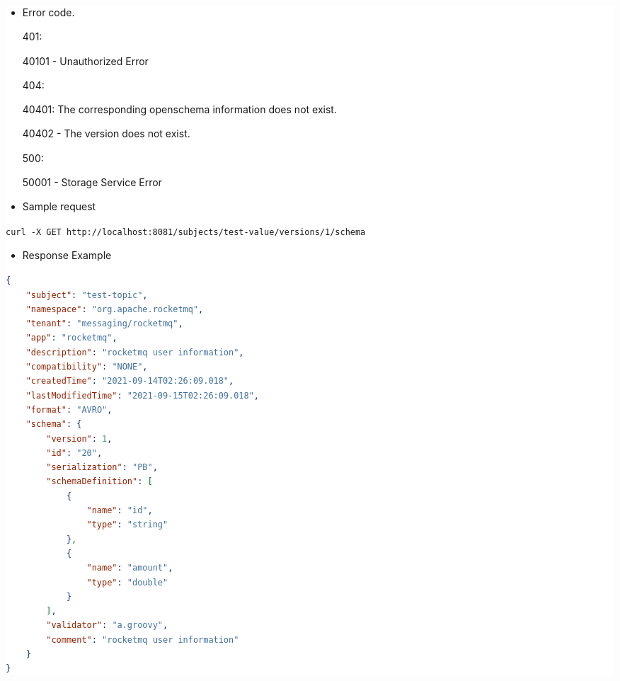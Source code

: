 - Error code.

    401:

    40101 - Unauthorized Error

    404:

    40401: The corresponding openschema information does not exist.

    40402 - The version does not exist.

    500:

    50001 - Storage Service Error

- Sample request


```shell
curl -X GET http://localhost:8081/subjects/test-value/versions/1/schema
```

- Response Example


```json
{
    "subject": "test-topic",
    "namespace": "org.apache.rocketmq",
    "tenant": "messaging/rocketmq",
    "app": "rocketmq",
    "description": "rocketmq user information",    
    "compatibility": "NONE",
    "createdTime": "2021-09-14T02:26:09.018",
    "lastModifiedTime": "2021-09-15T02:26:09.018",
    "format": "AVRO",
    "schema": {
        "version": 1,
        "id": "20",
        "serialization": "PB",        
        "schemaDefinition": [
            {
                "name": "id",
                "type": "string"
            },
            {
                "name": "amount",
                "type": "double"
            }
        ],
        "validator": "a.groovy",
        "comment": "rocketmq user information"
    }
}
```


